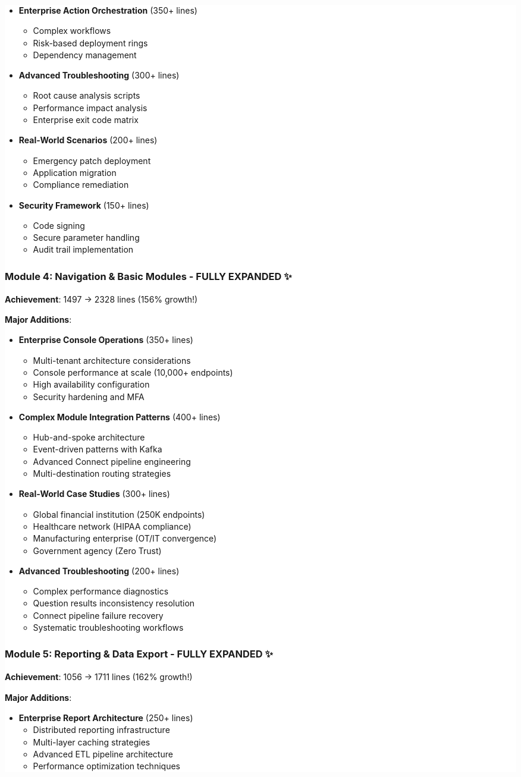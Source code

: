- **Enterprise Action Orchestration** (350+ lines)
  - Complex workflows
  - Risk-based deployment rings
  - Dependency management

- **Advanced Troubleshooting** (300+ lines)
  - Root cause analysis scripts
  - Performance impact analysis
  - Enterprise exit code matrix

- **Real-World Scenarios** (200+ lines)
  - Emergency patch deployment
  - Application migration
  - Compliance remediation

- **Security Framework** (150+ lines)
  - Code signing
  - Secure parameter handling
  - Audit trail implementation

### Module 4: Navigation & Basic Modules - FULLY EXPANDED ✨
**Achievement**: 1497 → 2328 lines (156% growth!)

**Major Additions**:
- **Enterprise Console Operations** (350+ lines)
  - Multi-tenant architecture considerations
  - Console performance at scale (10,000+ endpoints)
  - High availability configuration
  - Security hardening and MFA

- **Complex Module Integration Patterns** (400+ lines)
  - Hub-and-spoke architecture
  - Event-driven patterns with Kafka
  - Advanced Connect pipeline engineering
  - Multi-destination routing strategies

- **Real-World Case Studies** (300+ lines)
  - Global financial institution (250K endpoints)
  - Healthcare network (HIPAA compliance)
  - Manufacturing enterprise (OT/IT convergence)
  - Government agency (Zero Trust)

- **Advanced Troubleshooting** (200+ lines)
  - Complex performance diagnostics
  - Question results inconsistency resolution
  - Connect pipeline failure recovery
  - Systematic troubleshooting workflows

### Module 5: Reporting & Data Export - FULLY EXPANDED ✨
**Achievement**: 1056 → 1711 lines (162% growth!)

**Major Additions**:
- **Enterprise Report Architecture** (250+ lines)
  - Distributed reporting infrastructure
  - Multi-layer caching strategies
  - Advanced ETL pipeline architecture
  - Performance optimization techniques
